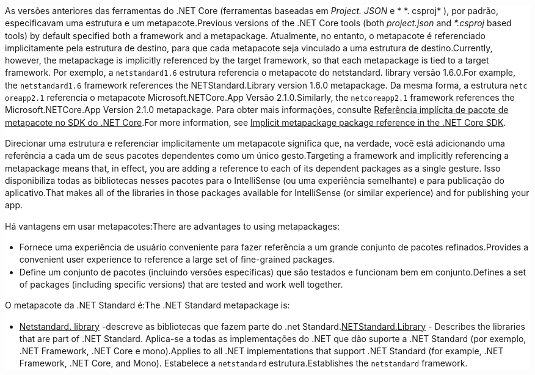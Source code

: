 <span data-ttu-id="987d3-137">As versões anteriores das ferramentas do .NET Core (ferramentas baseadas em *Project. JSON* e \* \*. csproj\* ), por padrão, especificavam uma estrutura e um metapacote.</span><span class="sxs-lookup"><span data-stu-id="987d3-137">Previous versions of the .NET Core tools (both *project.json* and *\*.csproj* based tools) by default specified both a framework and a metapackage.</span></span> <span data-ttu-id="987d3-138">Atualmente, no entanto, o metapacote é referenciado implicitamente pela estrutura de destino, para que cada metapacote seja vinculado a uma estrutura de destino.</span><span class="sxs-lookup"><span data-stu-id="987d3-138">Currently, however, the metapackage is implicitly referenced by the target framework, so that each metapackage is tied to a target framework.</span></span> <span data-ttu-id="987d3-139">Por exemplo, a `netstandard1.6` estrutura referencia o metapacote do netstandard. library versão 1.6.0.</span><span class="sxs-lookup"><span data-stu-id="987d3-139">For example, the `netstandard1.6` framework references the NETStandard.Library version 1.6.0 metapackage.</span></span> <span data-ttu-id="987d3-140">Da mesma forma, a estrutura `netcoreapp2.1` referencia o metapacote Microsoft.NETCore.App Versão 2.1.0.</span><span class="sxs-lookup"><span data-stu-id="987d3-140">Similarly, the `netcoreapp2.1` framework references the Microsoft.NETCore.App Version 2.1.0 metapackage.</span></span> <span data-ttu-id="987d3-141">Para obter mais informações, consulte [Referência implícita de pacote de metapacote no SDK do .NET Core](https://github.com/dotnet/core/blob/master/release-notes/1.0/sdk/1.0-rc3-implicit-package-refs.md).</span><span class="sxs-lookup"><span data-stu-id="987d3-141">For more information, see [Implicit metapackage package reference in the .NET Core SDK](https://github.com/dotnet/core/blob/master/release-notes/1.0/sdk/1.0-rc3-implicit-package-refs.md).</span></span>

<span data-ttu-id="987d3-142">Direcionar uma estrutura e referenciar implicitamente um metapacote significa que, na verdade, você está adicionando uma referência a cada um de seus pacotes dependentes como um único gesto.</span><span class="sxs-lookup"><span data-stu-id="987d3-142">Targeting a framework and implicitly referencing a metapackage means that, in effect, you are adding a reference to each of its dependent packages as a single gesture.</span></span> <span data-ttu-id="987d3-143">Isso disponibiliza todas as bibliotecas nesses pacotes para o IntelliSense (ou uma experiência semelhante) e para publicação do aplicativo.</span><span class="sxs-lookup"><span data-stu-id="987d3-143">That makes all of the libraries in those packages available for IntelliSense (or similar experience) and for publishing your app.</span></span>

<span data-ttu-id="987d3-144">Há vantagens em usar metapacotes:</span><span class="sxs-lookup"><span data-stu-id="987d3-144">There are advantages to using metapackages:</span></span>

- <span data-ttu-id="987d3-145">Fornece uma experiência de usuário conveniente para fazer referência a um grande conjunto de pacotes refinados.</span><span class="sxs-lookup"><span data-stu-id="987d3-145">Provides a convenient user experience to reference a large set of fine-grained packages.</span></span>
- <span data-ttu-id="987d3-146">Define um conjunto de pacotes (incluindo versões específicas) que são testados e funcionam bem em conjunto.</span><span class="sxs-lookup"><span data-stu-id="987d3-146">Defines a set of packages (including specific versions) that are tested and work well together.</span></span>

<span data-ttu-id="987d3-147">O metapacote da .NET Standard é:</span><span class="sxs-lookup"><span data-stu-id="987d3-147">The .NET Standard metapackage is:</span></span>

- <span data-ttu-id="987d3-148">[Netstandard. library](https://www.nuget.org/packages/NETStandard.Library) -descreve as bibliotecas que fazem parte do .net Standard.</span><span class="sxs-lookup"><span data-stu-id="987d3-148">[NETStandard.Library](https://www.nuget.org/packages/NETStandard.Library) - Describes the libraries that are part of .NET Standard.</span></span> <span data-ttu-id="987d3-149">Aplica-se a todas as implementações do .NET que dão suporte a .NET Standard (por exemplo, .NET Framework, .NET Core e mono).</span><span class="sxs-lookup"><span data-stu-id="987d3-149">Applies to all .NET implementations that support .NET Standard (for example, .NET Framework, .NET Core, and Mono).</span></span> <span data-ttu-id="987d3-150">Estabelece a `netstandard` estrutura.</span><span class="sxs-lookup"><span data-stu-id="987d3-150">Establishes the `netstandard` framework.</span></span>

